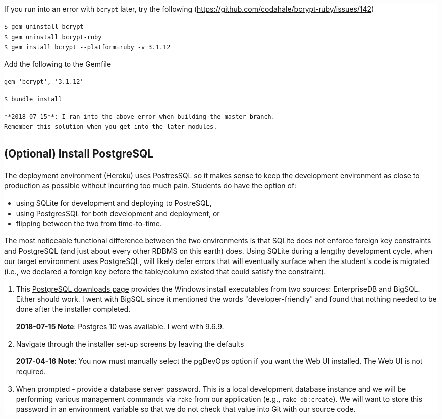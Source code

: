 If you run into an error with `bcrypt` later, try the following
(https://github.com/codahale/bcrypt-ruby/issues/142)

```shell
$ gem uninstall bcrypt
$ gem uninstall bcrypt-ruby
$ gem install bcrypt --platform=ruby -v 3.1.12
```

Add the following to the Gemfile

```
gem 'bcrypt', '3.1.12'
```

```
$ bundle install
```

    **2018-07-15**: I ran into the above error when building the master branch.
    Remember this solution when you get into the later modules.

## (Optional) Install PostgreSQL

The deployment environment (Heroku) uses PostresSQL so it makes sense to keep 
the development environment as close to production as possible without incurring 
too much pain. Students do have the option of:

* using SQLite for development and deploying to PostreSQL, 
* using PostgresSQL for both development and deployment, or 
* flipping between the two from time-to-time. 

The most noticeable functional difference between the two environments is that 
SQLite does not enforce foreign key constraints and PostgreSQL (and just about 
every other RDBMS on this earth) does. Using SQLite during a lengthy development 
cycle, when our target environment uses PostgreSQL, will likely defer errors 
that will eventually surface when the student's code is migrated 
(i.e., we declared a foreign key before the table/column existed that could 
satisfy the constraint).

1. This [PostgreSQL downloads page](https://www.postgresql.org/download/windows/)
provides the Windows install executables from two sources: EnterpriseDB and BigSQL. 
Either should work. I went with BigSQL since it mentioned the words "developer-friendly"
and found that nothing needed to be done after the installer completed.

    **2018-07-15 Note**: Postgres 10 was available. I went with 9.6.9.

2. Navigate through the installer set-up screens by leaving the defaults

    **2017-04-16 Note**: You now must manually select the pgDevOps
    option if you want the Web UI installed. The Web UI is not required.

3. When prompted - provide a database server password. This is a local development
database instance and we will be performing various management commands via `rake`
from our application (e.g., `rake db:create`). We will want to store this password
in an environment variable so that we do not check that value into Git with our
source code.
